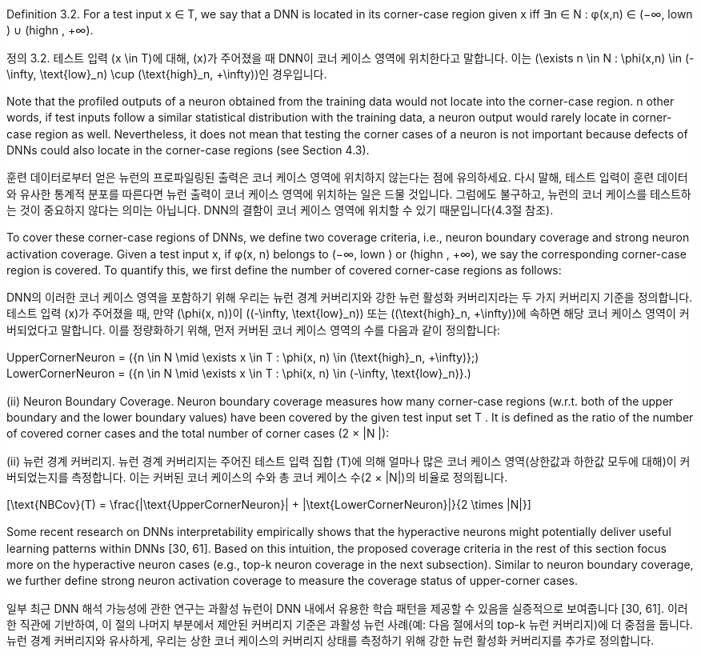 Definition 3.2. For a test input x ∈ T, we say that a DNN is located in its corner-case region given x iff ∃n ∈ N : φ(x,n) ∈ (−∞, lown ) ∪ (highn , +∞).

정의 3.2. 테스트 입력 \(x \in T\)에 대해, \(x\)가 주어졌을 때 DNN이 코너 케이스 영역에 위치한다고 말합니다.
이는 \(\exists n \in N : \phi(x,n) \in (-\infty, \text{low}_n) \cup (\text{high}_n, +\infty)\)인 경우입니다.

Note that the profiled outputs of a neuron obtained from the training data would not locate into the corner-case region.
n other words, if test inputs follow a similar statistical distribution with the training data, a neuron output would rarely locate in corner-case region as well.
Nevertheless, it does not mean that testing the corner cases of a neuron is not important because defects of DNNs could also locate in the corner-case regions (see Section 4.3).

훈련 데이터로부터 얻은 뉴런의 프로파일링된 출력은 코너 케이스 영역에 위치하지 않는다는 점에 유의하세요.
다시 말해, 테스트 입력이 훈련 데이터와 유사한 통계적 분포를 따른다면 뉴런 출력이 코너 케이스 영역에 위치하는 일은 드물 것입니다.
그럼에도 불구하고, 뉴런의 코너 케이스를 테스트하는 것이 중요하지 않다는 의미는 아닙니다.
DNN의 결함이 코너 케이스 영역에 위치할 수 있기 때문입니다(4.3절 참조).

To cover these corner-case regions of DNNs, we define two coverage criteria, i.e., neuron boundary coverage and strong neuron activation coverage.
Given a test input x, if φ(x, n) belongs to (−∞, lown ) or (highn , +∞), we say the corresponding corner-case region is covered.
To quantify this, we first define the number of covered corner-case regions as follows:

DNN의 이러한 코너 케이스 영역을 포함하기 위해 우리는 뉴런 경계 커버리지와 강한 뉴런 활성화 커버리지라는 두 가지 커버리지 기준을 정의합니다.
테스트 입력 \(x\)가 주어졌을 때, 만약 \(\phi(x, n)\)이 \((-\infty, \text{low}_n)\) 또는 \((\text{high}_n, +\infty)\)에 속하면 해당 코너 케이스 영역이 커버되었다고 말합니다.
이를 정량화하기 위해, 먼저 커버된 코너 케이스 영역의 수를 다음과 같이 정의합니다:

UpperCornerNeuron = \(\{n \in N \mid \exists x \in T : \phi(x, n) \in (\text{high}_n, +\infty)\};\)  
LowerCornerNeuron = \(\{n \in N \mid \exists x \in T : \phi(x, n) \in (-\infty, \text{low}_n)\}.\)

(ii) Neuron Boundary Coverage.
Neuron boundary coverage measures how many corner-case regions (w.r.t. both of the upper boundary and the lower boundary values) have been covered by the given test input set T .
It is defined as the ratio of the number of covered corner cases and the total number of corner cases (2 × |N |):

(ii) 뉴런 경계 커버리지.
뉴런 경계 커버리지는 주어진 테스트 입력 집합 \(T\)에 의해 얼마나 많은 코너 케이스 영역(상한값과 하한값 모두에 대해)이 커버되었는지를 측정합니다.
이는 커버된 코너 케이스의 수와 총 코너 케이스 수(2 × |N|)의 비율로 정의됩니다.

\[\text{NBCov}(T) = \frac{|\text{UpperCornerNeuron}| + |\text{LowerCornerNeuron}|}{2 \times |N|}\]

Some recent research on DNNs interpretability empirically shows that the hyperactive neurons might potentially deliver useful learning patterns within DNNs [30, 61].
Based on this intuition, the proposed coverage criteria in the rest of this section focus more on the hyperactive neuron cases (e.g., top-k neuron coverage in the next subsection).
Similar to neuron boundary coverage, we further define strong neuron activation coverage to measure the coverage status of upper-corner cases.

일부 최근 DNN 해석 가능성에 관한 연구는 과활성 뉴런이 DNN 내에서 유용한 학습 패턴을 제공할 수 있음을 실증적으로 보여줍니다 [30, 61].
이러한 직관에 기반하여, 이 절의 나머지 부분에서 제안된 커버리지 기준은 과활성 뉴런 사례(예: 다음 절에서의 top-k 뉴런 커버리지)에 더 중점을 둡니다.
뉴런 경계 커버리지와 유사하게, 우리는 상한 코너 케이스의 커버리지 상태를 측정하기 위해 강한 뉴런 활성화 커버리지를 추가로 정의합니다.
